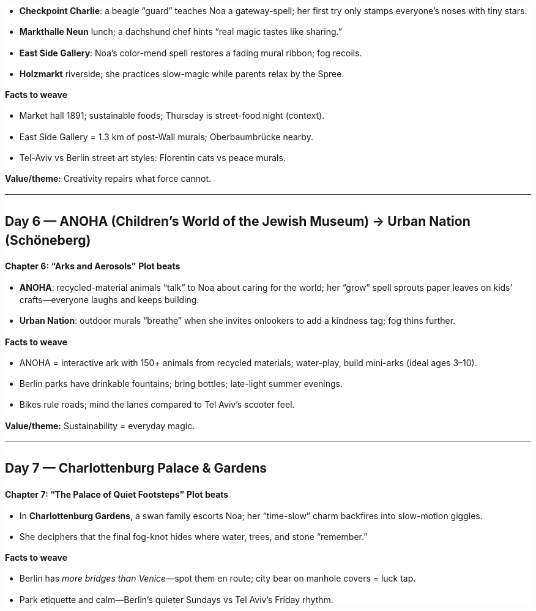 - **Checkpoint Charlie**: a beagle “guard” teaches Noa a gateway-spell; her first try only stamps everyone’s noses with tiny stars.

- **Markthalle Neun** lunch; a dachshund chef hints “real magic tastes like sharing.”

- **East Side Gallery**: Noa’s color-mend spell restores a fading mural ribbon; fog recoils.

- **Holzmarkt** riverside; she practices slow-magic while parents relax by the Spree.

**Facts to weave**

- Market hall 1891; sustainable foods; Thursday is street-food night (context).

- East Side Gallery = 1.3 km of post-Wall murals; Oberbaumbrücke nearby.

- Tel-Aviv vs Berlin street art styles: Florentin cats vs peace murals.

**Value/theme:** Creativity repairs what force cannot.

***


## **Day 6 — ANOHA (Children’s World of the Jewish Museum) → Urban Nation (Schöneberg)**

**Chapter 6: “Arks and Aerosols”** **Plot beats**

- **ANOHA**: recycled-material animals “talk” to Noa about caring for the world; her “grow” spell sprouts paper leaves on kids’ crafts—everyone laughs and keeps building.

- **Urban Nation**: outdoor murals “breathe” when she invites onlookers to add a kindness tag; fog thins further.

**Facts to weave**

- ANOHA = interactive ark with 150+ animals from recycled materials; water-play, build mini-arks (ideal ages 3–10).

- Berlin parks have drinkable fountains; bring bottles; late-light summer evenings.

- Bikes rule roads; mind the lanes compared to Tel Aviv’s scooter feel.

**Value/theme:** Sustainability = everyday magic.

***


## **Day 7 — Charlottenburg Palace & Gardens**

**Chapter 7: “The Palace of Quiet Footsteps”** **Plot beats**

- In **Charlottenburg Gardens**, a swan family escorts Noa; her “time-slow” charm backfires into slow-motion giggles.

- She deciphers that the final fog-knot hides where water, trees, and stone “remember.”

**Facts to weave**

- Berlin has _more bridges than Venice_—spot them en route; city bear on manhole covers = luck tap.

- Park etiquette and calm—Berlin’s quieter Sundays vs Tel Aviv’s Friday rhythm.
